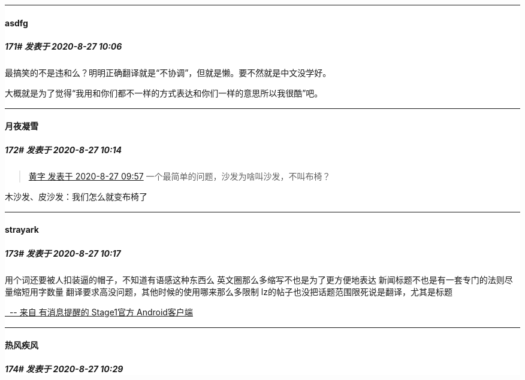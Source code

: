 





*****

####  asdfg  
##### 171#       发表于 2020-8-27 10:06




最搞笑的不是违和么？明明正确翻译就是“不协调”，但就是懒。要不然就是中文没学好。


大概就是为了觉得“我用和你们都不一样的方式表达和你们一样的意思所以我很酷”吧。







*****

####  月夜凝雪  
##### 172#       发表于 2020-8-27 10:14



<blockquote><a href="httphttps://bbs.saraba1st.com/2b/forum.php?mod=redirect&amp;goto=findpost&amp;pid=48562663&amp;ptid=1956613" target="_blank">黄字 发表于 2020-8-27 09:57</a>
一个最简单的问题，沙发为啥叫沙发，不叫布椅？</blockquote>
木沙发、皮沙发：我们怎么就变布椅了







*****

####  strayark  
##### 173#       发表于 2020-8-27 10:17




用个词还要被人扣装逼的帽子，不知道有语感这种东西么
英文圈那么多缩写不也是为了更方便地表达
新闻标题不也是有一套专门的法则尽量缩短用字数量
翻译要求高没问题，其他时候的使用哪来那么多限制
lz的帖子也没把话题范围限死说是翻译，尤其是标题

[  -- 来自 有消息提醒的 Stage1官方 Android客户端](https://www.coolapk.com/apk/140634)







*****

####  热风疾风  
##### 174#       发表于 2020-8-27 10:29
